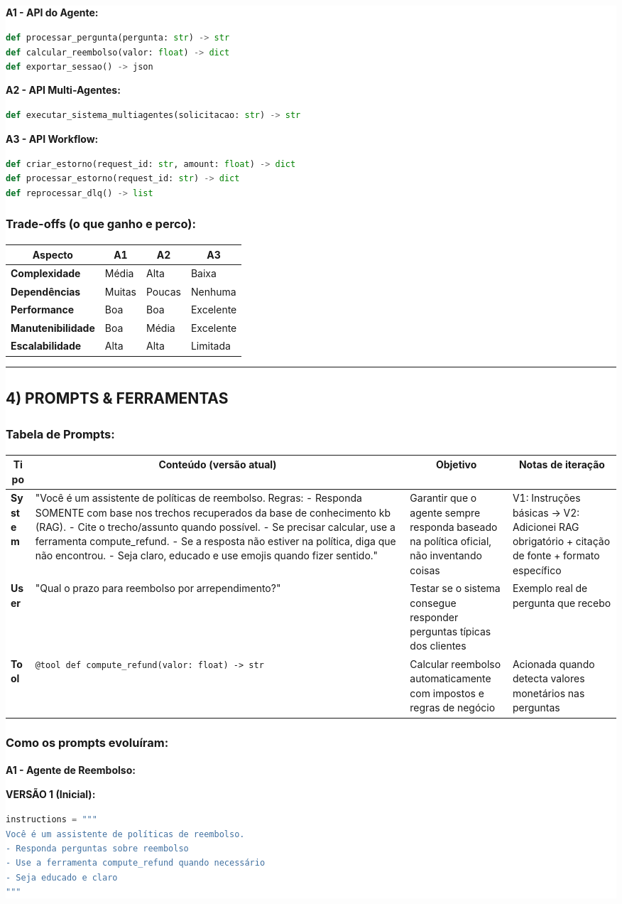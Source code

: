 **A1 - API do Agente:**
```python
def processar_pergunta(pergunta: str) -> str
def calcular_reembolso(valor: float) -> dict
def exportar_sessao() -> json
```

**A2 - API Multi-Agentes:**
```python
def executar_sistema_multiagentes(solicitacao: str) -> str
```

**A3 - API Workflow:**
```python
def criar_estorno(request_id: str, amount: float) -> dict
def processar_estorno(request_id: str) -> dict
def reprocessar_dlq() -> list
```

### Trade-offs (o que ganho e perco):

| Aspecto | A1 | A2 | A3 |
|---------|----|----|----|
| **Complexidade** | Média | Alta | Baixa |
| **Dependências** | Muitas | Poucas | Nenhuma |
| **Performance** | Boa | Boa | Excelente |
| **Manutenibilidade** | Boa | Média | Excelente |
| **Escalabilidade** | Alta | Alta | Limitada |

---

## 4) PROMPTS & FERRAMENTAS

### Tabela de Prompts:

| Tipo | Conteúdo (versão atual) | Objetivo | Notas de iteração |
|------|------------------------|----------|-------------------|
| **System** | "Você é um assistente de políticas de reembolso. Regras: - Responda SOMENTE com base nos trechos recuperados da base de conhecimento kb (RAG). - Cite o trecho/assunto quando possível. - Se precisar calcular, use a ferramenta compute_refund. - Se a resposta não estiver na política, diga que não encontrou. - Seja claro, educado e use emojis quando fizer sentido." | Garantir que o agente sempre responda baseado na política oficial, não inventando coisas | V1: Instruções básicas → V2: Adicionei RAG obrigatório + citação de fonte + formato específico |
| **User** | "Qual o prazo para reembolso por arrependimento?" | Testar se o sistema consegue responder perguntas típicas dos clientes | Exemplo real de pergunta que recebo |
| **Tool** | `@tool def compute_refund(valor: float) -> str` | Calcular reembolso automaticamente com impostos e regras de negócio | Acionada quando detecta valores monetários nas perguntas |

### Como os prompts evoluíram:

**A1 - Agente de Reembolso:**

**VERSÃO 1 (Inicial):**
```python
instructions = """
Você é um assistente de políticas de reembolso.
- Responda perguntas sobre reembolso
- Use a ferramenta compute_refund quando necessário
- Seja educado e claro
"""
```
